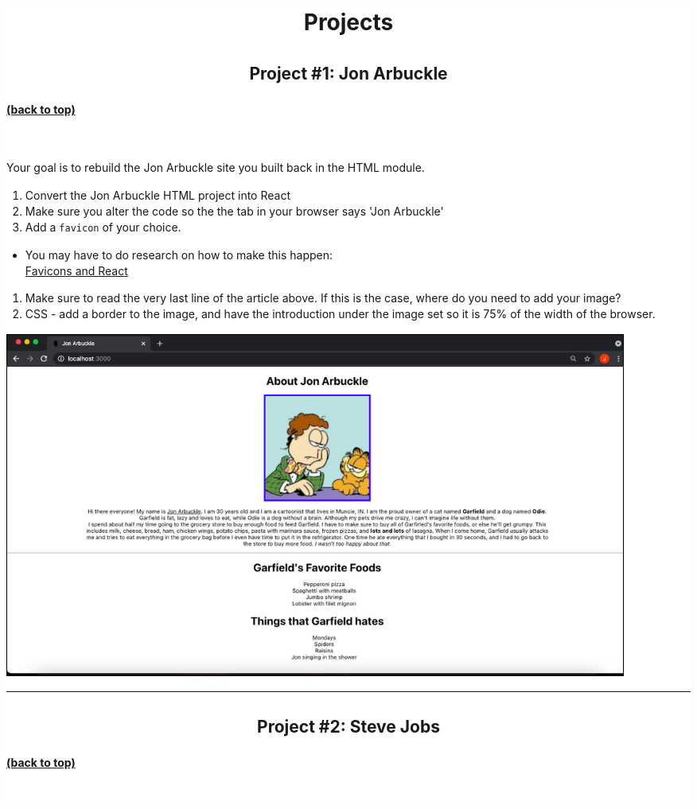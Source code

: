 # <center id='projects'>Projects</center>

## <center>Project #1: Jon Arbuckle</center>
#### <a id='project1' href="#_projects"> (back to top)</a>
<br>

Your goal is to rebuild the Jon Arbuckle site you built back in the HTML module.

1) Convert the Jon Arbuckle HTML project into React
1) Make sure you alter the code so the the tab in your browser says 'Jon Arbuckle'
1) Add a `favicon` of your choice. 

- You may have to do research on how to make this happen:  
    [Favicons and React](https://medium.com/@jenniferdobak/the-public-folder-and-favicons-in-create-react-app-8dc2cc1d492b)
    
1) Make sure to read the very last line of the article above. If this is the case, where do you need to add your image?
1) CSS - add a border to the image, and have the introduction under the image set so it is 75% of the width of the browser.

<img src="./images/arbuckle.png" width=90% style="border:1px solid black">

<hr>

## <center>Project #2: Steve Jobs</center>
#### <a id='project2' href="#_projects"> (back to top)</a>
<br>
